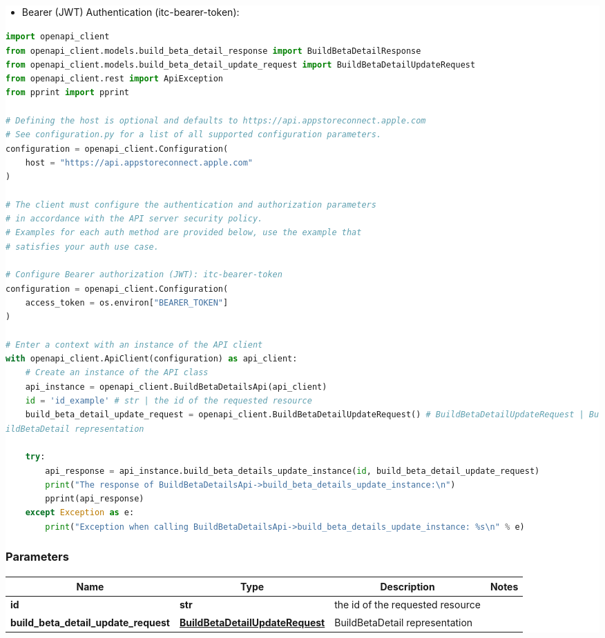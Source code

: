 * Bearer (JWT) Authentication (itc-bearer-token):

```python
import openapi_client
from openapi_client.models.build_beta_detail_response import BuildBetaDetailResponse
from openapi_client.models.build_beta_detail_update_request import BuildBetaDetailUpdateRequest
from openapi_client.rest import ApiException
from pprint import pprint

# Defining the host is optional and defaults to https://api.appstoreconnect.apple.com
# See configuration.py for a list of all supported configuration parameters.
configuration = openapi_client.Configuration(
    host = "https://api.appstoreconnect.apple.com"
)

# The client must configure the authentication and authorization parameters
# in accordance with the API server security policy.
# Examples for each auth method are provided below, use the example that
# satisfies your auth use case.

# Configure Bearer authorization (JWT): itc-bearer-token
configuration = openapi_client.Configuration(
    access_token = os.environ["BEARER_TOKEN"]
)

# Enter a context with an instance of the API client
with openapi_client.ApiClient(configuration) as api_client:
    # Create an instance of the API class
    api_instance = openapi_client.BuildBetaDetailsApi(api_client)
    id = 'id_example' # str | the id of the requested resource
    build_beta_detail_update_request = openapi_client.BuildBetaDetailUpdateRequest() # BuildBetaDetailUpdateRequest | BuildBetaDetail representation

    try:
        api_response = api_instance.build_beta_details_update_instance(id, build_beta_detail_update_request)
        print("The response of BuildBetaDetailsApi->build_beta_details_update_instance:\n")
        pprint(api_response)
    except Exception as e:
        print("Exception when calling BuildBetaDetailsApi->build_beta_details_update_instance: %s\n" % e)
```



### Parameters


Name | Type | Description  | Notes
------------- | ------------- | ------------- | -------------
 **id** | **str**| the id of the requested resource | 
 **build_beta_detail_update_request** | [**BuildBetaDetailUpdateRequest**](BuildBetaDetailUpdateRequest.md)| BuildBetaDetail representation | 
